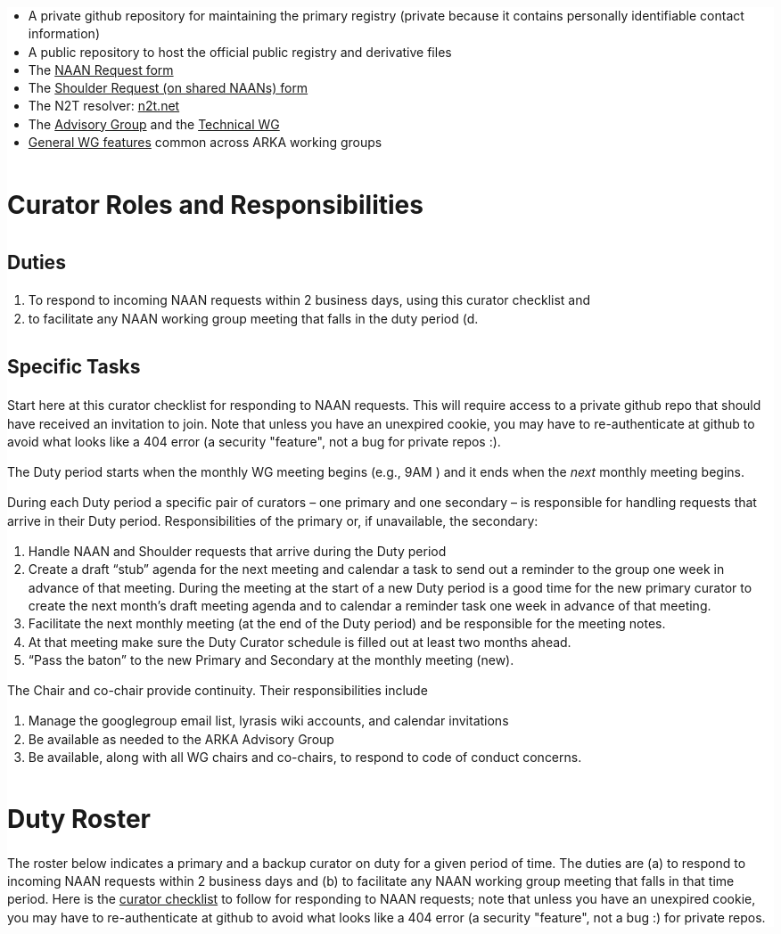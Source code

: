 *   A private github repository for maintaining the primary registry (private because it contains personally identifiable contact information)
*   A public repository to host the official public registry and derivative files
*   The [NAAN Request form](https://goo.gl/forms/bmckLSPpbzpZ5dix1) 
*   The [Shoulder Request (on shared NAANs) form](https://docs.google.com/forms/d/10J2VxsaeQG-IpkqZ6wpqAKqt8hYnMSf4bxdL8ktI-to)
*   The N2T resolver: [n2t.net](http://n2t.net/)
*   The [Advisory Group](https://wiki.lyrasis.org/display/ARKs/Advisory+Group) and the [Technical WG](https://wiki.lyrasis.org/display/ARKs/Technical+Working+Group)
*   [General WG features](https://wiki.duraspace.org/pages/viewpage.action?pageId=108757988) common across ARKA working groups

Curator Roles and Responsibilities
==================================

Duties
------

1.  To respond to incoming NAAN requests within 2 business days, using this curator checklist and
2.  to facilitate any NAAN working group meeting that falls in the duty period (d.

Specific Tasks
--------------

Start here at this curator checklist for responding to NAAN requests. This will require access to a private github repo that should have received an invitation to join. Note that unless you have an unexpired cookie, you may have to re-authenticate at github to avoid what looks like a 404 error (a security "feature", not a bug for private repos :).

The Duty period starts when the monthly WG meeting begins (e.g., 9AM ) and it ends when the _next_ monthly meeting begins.

During each Duty period a specific pair of curators – one primary and one secondary – is responsible for handling requests that arrive in their Duty period. Responsibilities of the primary or, if unavailable, the secondary:

1.  Handle NAAN and Shoulder requests that arrive during the Duty period
2.  Create a draft “stub” agenda for the next meeting and calendar a task to send out a reminder to the group one week in advance of that meeting. During the meeting at the start of a new Duty period is a good time for the new primary curator to create the next month’s draft meeting agenda and to calendar a reminder task one week in advance of that meeting.
3.  Facilitate the next monthly meeting (at the end of the Duty period) and be responsible for the meeting notes.
4.  At that meeting make sure the Duty Curator schedule is filled out at least two months ahead.
5.  “Pass the baton” to the new Primary and Secondary at the monthly meeting (new).

The Chair and co-chair provide continuity. Their responsibilities include

1.  Manage the googlegroup email list, lyrasis wiki accounts, and calendar invitations
2.  Be available as needed to the ARKA Advisory Group
3.  Be available, along with all WG chairs and co-chairs, to respond to code of conduct concerns.

Duty Roster
===========

The roster below indicates a primary and a backup curator on duty for a given period of time. The duties are (a) to respond to incoming NAAN requests within 2 business days and (b) to facilitate any NAAN working group meeting that falls in that time period. Here is the [curator checklist](https://github.com/CDLUC3/naan_reg_priv/blob/main/curator_check_list.md) to follow for responding to NAAN requests; note that unless you have an unexpired cookie, you may have to re-authenticate at github to avoid what looks like a 404 error (a security "feature", not a bug :) for private repos.
